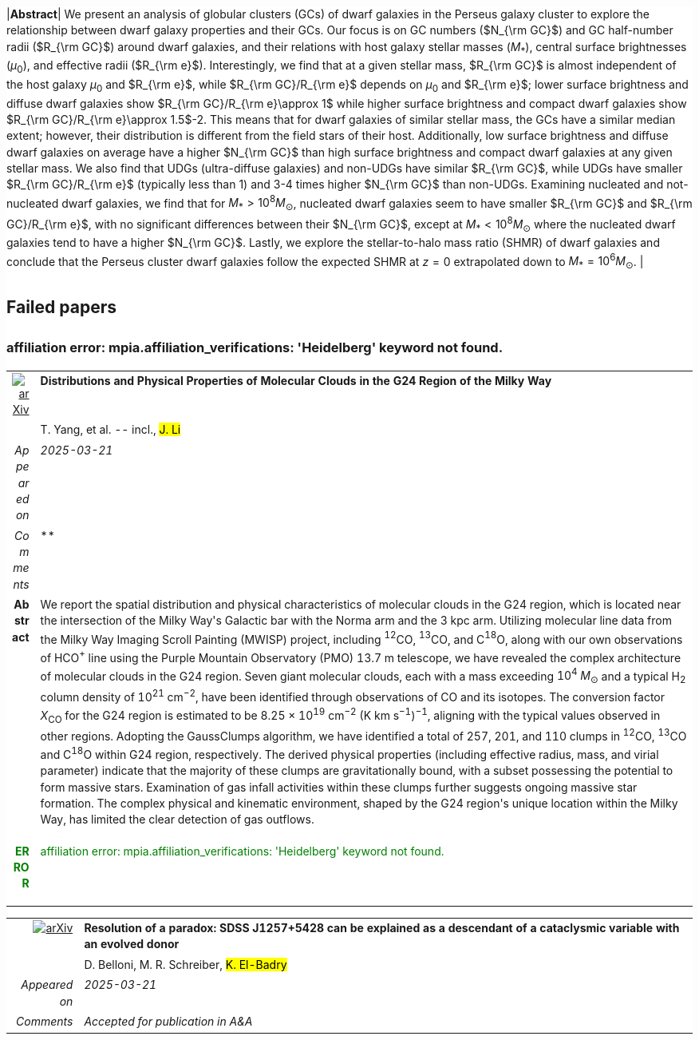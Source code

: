|**Abstract**|            We present an analysis of globular clusters (GCs) of dwarf galaxies in the Perseus galaxy cluster to explore the relationship between dwarf galaxy properties and their GCs. Our focus is on GC numbers ($N_{\rm GC}$) and GC half-number radii ($R_{\rm GC}$) around dwarf galaxies, and their relations with host galaxy stellar masses ($M_*$), central surface brightnesses ($\mu_0$), and effective radii ($R_{\rm e}$). Interestingly, we find that at a given stellar mass, $R_{\rm GC}$ is almost independent of the host galaxy $\mu_0$ and $R_{\rm e}$, while $R_{\rm GC}/R_{\rm e}$ depends on $\mu_0$ and $R_{\rm e}$; lower surface brightness and diffuse dwarf galaxies show $R_{\rm GC}/R_{\rm e}\approx 1$ while higher surface brightness and compact dwarf galaxies show $R_{\rm GC}/R_{\rm e}\approx 1.5$-$2$. This means that for dwarf galaxies of similar stellar mass, the GCs have a similar median extent; however, their distribution is different from the field stars of their host. Additionally, low surface brightness and diffuse dwarf galaxies on average have a higher $N_{\rm GC}$ than high surface brightness and compact dwarf galaxies at any given stellar mass. We also find that UDGs (ultra-diffuse galaxies) and non-UDGs have similar $R_{\rm GC}$, while UDGs have smaller $R_{\rm GC}/R_{\rm e}$ (typically less than 1) and 3-4 times higher $N_{\rm GC}$ than non-UDGs. Examining nucleated and not-nucleated dwarf galaxies, we find that for $M_*>10^8M_{\odot}$, nucleated dwarf galaxies seem to have smaller $R_{\rm GC}$ and $R_{\rm GC}/R_{\rm e}$, with no significant differences between their $N_{\rm GC}$, except at $M_*<10^8M_{\odot}$ where the nucleated dwarf galaxies tend to have a higher $N_{\rm GC}$. Lastly, we explore the stellar-to-halo mass ratio (SHMR) of dwarf galaxies and conclude that the Perseus cluster dwarf galaxies follow the expected SHMR at $z=0$ extrapolated down to $M_*=10^6M_{\odot}$.         |

## Failed papers

### affiliation error: mpia.affiliation_verifications: 'Heidelberg' keyword not found. 


|||
|---:|:---|
| [![arXiv](https://img.shields.io/badge/arXiv-2503.16145-b31b1b.svg)](https://arxiv.org/abs/2503.16145) | **Distributions and Physical Properties of Molecular Clouds in the G24 Region of the Milky Way**  |
|| T. Yang, et al. -- incl., <mark>J. Li</mark> |
|*Appeared on*| *2025-03-21*|
|*Comments*| **|
|**Abstract**|            We report the spatial distribution and physical characteristics of molecular clouds in the G24 region, which is located near the intersection of the Milky Way's Galactic bar with the Norma arm and the 3 kpc arm. Utilizing molecular line data from the Milky Way Imaging Scroll Painting (MWISP) project, including $^{12}$CO, $^{13}$CO, and C$^{18}$O, along with our own observations of HCO$^{+}$ line using the Purple Mountain Observatory (PMO) 13.7 m telescope, we have revealed the complex architecture of molecular clouds in the G24 region. Seven giant molecular clouds, each with a mass exceeding $10^4$ $M_\odot$ and a typical H$_2$ column density of $10^{21}$ cm$^{-2}$, have been identified through observations of CO and its isotopes. The conversion factor $X_{\text{CO}}$ for the G24 region is estimated to be 8.25 $\times$ 10$^{19}$ cm$^{-2}$ (K km s$^{-1}$)$^{-1}$, aligning with the typical values observed in other regions. Adopting the GaussClumps algorithm, we have identified a total of 257, 201, and 110 clumps in $^{12}$CO, $^{13}$CO and C$^{18}$O within G24 region, respectively. The derived physical properties (including effective radius, mass, and virial parameter) indicate that the majority of these clumps are gravitationally bound, with a subset possessing the potential to form massive stars. Examination of gas infall activities within these clumps further suggests ongoing massive star formation. The complex physical and kinematic environment, shaped by the G24 region's unique location within the Milky Way, has limited the clear detection of gas outflows.         |
|<p style="color:green"> **ERROR** </p>| <p style="color:green">affiliation error: mpia.affiliation_verifications: 'Heidelberg' keyword not found.</p> |


|||
|---:|:---|
| [![arXiv](https://img.shields.io/badge/arXiv-2503.16204-b31b1b.svg)](https://arxiv.org/abs/2503.16204) | **Resolution of a paradox: SDSS J1257+5428 can be explained as a descendant of a cataclysmic variable with an evolved donor**  |
|| D. Belloni, M. R. Schreiber, <mark>K. El-Badry</mark> |
|*Appeared on*| *2025-03-21*|
|*Comments*| *Accepted for publication in A&A*|
